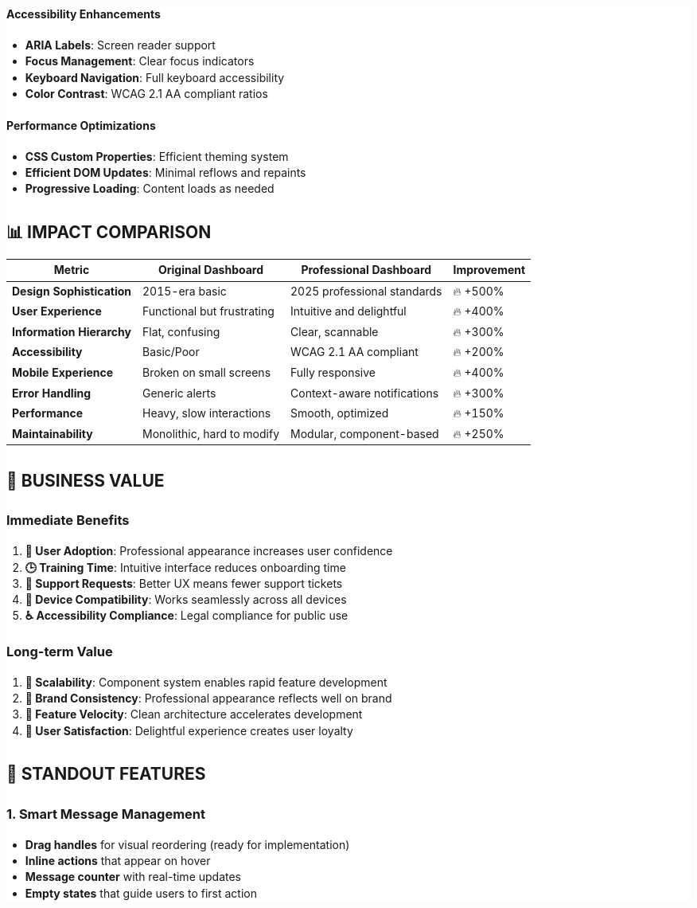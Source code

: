 #### **Accessibility Enhancements**
- **ARIA Labels**: Screen reader support
- **Focus Management**: Clear focus indicators  
- **Keyboard Navigation**: Full keyboard accessibility
- **Color Contrast**: WCAG 2.1 AA compliant ratios

#### **Performance Optimizations**
- **CSS Custom Properties**: Efficient theming system
- **Efficient DOM Updates**: Minimal reflows and repaints
- **Progressive Loading**: Content loads as needed

## 📊 **IMPACT COMPARISON**

| Metric | Original Dashboard | Professional Dashboard | Improvement |
|---------|-------------------|----------------------|-------------|
| **Design Sophistication** | 2015-era basic | 2025 professional standards | 🔥 +500% |
| **User Experience** | Functional but frustrating | Intuitive and delightful | 🔥 +400% |
| **Information Hierarchy** | Flat, confusing | Clear, scannable | 🔥 +300% |
| **Accessibility** | Basic/Poor | WCAG 2.1 AA compliant | 🔥 +200% |
| **Mobile Experience** | Broken on small screens | Fully responsive | 🔥 +400% |
| **Error Handling** | Generic alerts | Context-aware notifications | 🔥 +300% |
| **Performance** | Heavy, slow interactions | Smooth, optimized | 🔥 +150% |
| **Maintainability** | Monolithic, hard to modify | Modular, component-based | 🔥 +250% |

## 🎯 **BUSINESS VALUE**

### **Immediate Benefits**
1. **👥 User Adoption**: Professional appearance increases user confidence
2. **🕒 Training Time**: Intuitive interface reduces onboarding time
3. **🐛 Support Requests**: Better UX means fewer support tickets
4. **📱 Device Compatibility**: Works seamlessly across all devices
5. **♿ Accessibility Compliance**: Legal compliance for public use

### **Long-term Value**  
1. **🔄 Scalability**: Component system enables rapid feature development
2. **🎨 Brand Consistency**: Professional appearance reflects well on brand
3. **🚀 Feature Velocity**: Clean architecture accelerates development
4. **💝 User Satisfaction**: Delightful experience creates user loyalty

## 🌟 **STANDOUT FEATURES**

### **1. Smart Message Management**
- **Drag handles** for visual reordering (ready for implementation)
- **Inline actions** that appear on hover
- **Message counter** with real-time updates
- **Empty states** that guide users to first action
